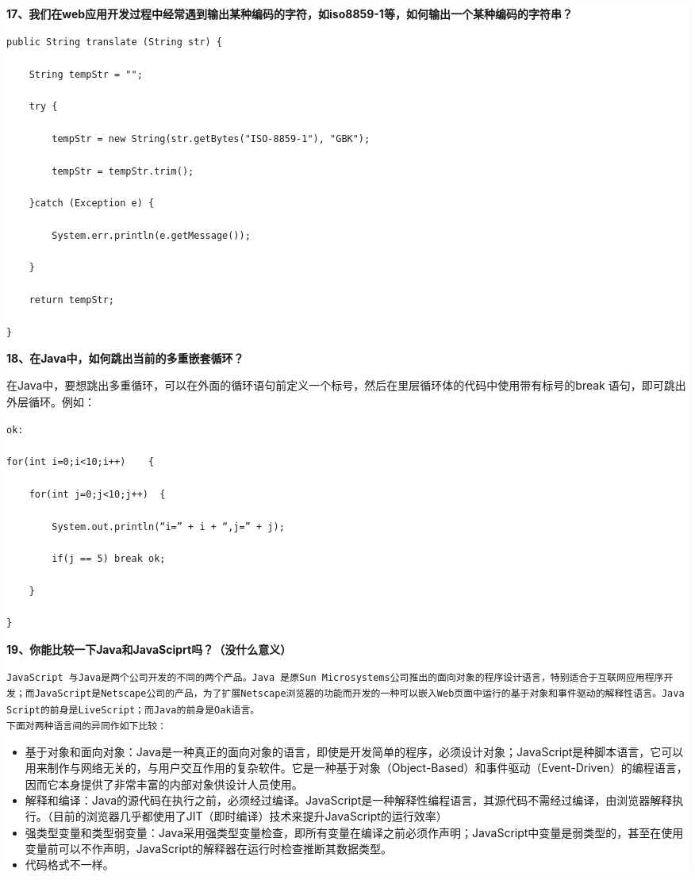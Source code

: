**17、我们在web应用开发过程中经常遇到输出某种编码的字符，如iso8859-1等，如何输出一个某种编码的字符串？**

```
public String translate (String str) {

    String tempStr = "";

    try {

        tempStr = new String(str.getBytes("ISO-8859-1"), "GBK");

        tempStr = tempStr.trim();

    }catch (Exception e) {

        System.err.println(e.getMessage());

    }

    return tempStr;

}
```

**18、在Java中，如何跳出当前的多重嵌套循环？**

在Java中，要想跳出多重循环，可以在外面的循环语句前定义一个标号，然后在里层循环体的代码中使用带有标号的break 语句，即可跳出外层循环。例如：

```
ok:

for(int i=0;i<10;i++)    {

    for(int j=0;j<10;j++)  {

        System.out.println(“i=” + i + “,j=” + j);

        if(j == 5) break ok;

    }

} 
```

**19、你能比较一下Java和JavaSciprt吗？（没什么意义）**

	JavaScript 与Java是两个公司开发的不同的两个产品。Java 是原Sun Microsystems公司推出的面向对象的程序设计语言，特别适合于互联网应用程序开发；而JavaScript是Netscape公司的产品，为了扩展Netscape浏览器的功能而开发的一种可以嵌入Web页面中运行的基于对象和事件驱动的解释性语言。JavaScript的前身是LiveScript；而Java的前身是Oak语言。
	下面对两种语言间的异同作如下比较：

- 基于对象和面向对象：Java是一种真正的面向对象的语言，即使是开发简单的程序，必须设计对象；JavaScript是种脚本语言，它可以用来制作与网络无关的，与用户交互作用的复杂软件。它是一种基于对象（Object-Based）和事件驱动（Event-Driven）的编程语言，因而它本身提供了非常丰富的内部对象供设计人员使用。
- 解释和编译：Java的源代码在执行之前，必须经过编译。JavaScript是一种解释性编程语言，其源代码不需经过编译，由浏览器解释执行。（目前的浏览器几乎都使用了JIT（即时编译）技术来提升JavaScript的运行效率）
- 强类型变量和类型弱变量：Java采用强类型变量检查，即所有变量在编译之前必须作声明；JavaScript中变量是弱类型的，甚至在使用变量前可以不作声明，JavaScript的解释器在运行时检查推断其数据类型。
- 代码格式不一样。
